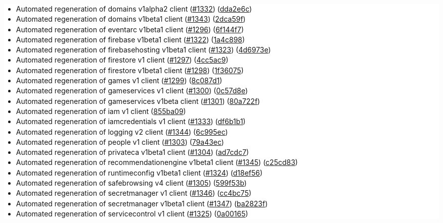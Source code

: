 * Automated regeneration of domains v1alpha2 client ([#1332](https://www.github.com/googleapis/google-api-ruby-client/issues/1332)) ([dda2e6c](https://www.github.com/googleapis/google-api-ruby-client/commit/dda2e6c739363210e2b27d728f9262b2caa32bab))
* Automated regeneration of domains v1beta1 client ([#1343](https://www.github.com/googleapis/google-api-ruby-client/issues/1343)) ([2dca59f](https://www.github.com/googleapis/google-api-ruby-client/commit/2dca59f8925f1e235b8b5803ab984b0a2e2a7b98))
* Automated regeneration of eventarc v1beta1 client ([#1296](https://www.github.com/googleapis/google-api-ruby-client/issues/1296)) ([6f144f7](https://www.github.com/googleapis/google-api-ruby-client/commit/6f144f7ea06cdd427ddcdeace5263e68f378a979))
* Automated regeneration of firebase v1beta1 client ([#1322](https://www.github.com/googleapis/google-api-ruby-client/issues/1322)) ([1a4c898](https://www.github.com/googleapis/google-api-ruby-client/commit/1a4c898fc88855eadc75fe7042e14ce6e4377120))
* Automated regeneration of firebasehosting v1beta1 client ([#1323](https://www.github.com/googleapis/google-api-ruby-client/issues/1323)) ([4d6973e](https://www.github.com/googleapis/google-api-ruby-client/commit/4d6973e487635b017e7f9ad0589b616bf4b00bee))
* Automated regeneration of firestore v1 client ([#1297](https://www.github.com/googleapis/google-api-ruby-client/issues/1297)) ([4cc5ac9](https://www.github.com/googleapis/google-api-ruby-client/commit/4cc5ac9a04f3465310c8acd191ab3efe7afa3069))
* Automated regeneration of firestore v1beta1 client ([#1298](https://www.github.com/googleapis/google-api-ruby-client/issues/1298)) ([1f36075](https://www.github.com/googleapis/google-api-ruby-client/commit/1f36075071530d3d0c4125641bd5fcddbb470db6))
* Automated regeneration of games v1 client ([#1299](https://www.github.com/googleapis/google-api-ruby-client/issues/1299)) ([8c087d1](https://www.github.com/googleapis/google-api-ruby-client/commit/8c087d1968c21d8a147ebf3a28d641701f304d7a))
* Automated regeneration of gameservices v1 client ([#1300](https://www.github.com/googleapis/google-api-ruby-client/issues/1300)) ([0c57d8e](https://www.github.com/googleapis/google-api-ruby-client/commit/0c57d8eecde12869e62dd8c9a1708c9abb9b3ef1))
* Automated regeneration of gameservices v1beta client ([#1301](https://www.github.com/googleapis/google-api-ruby-client/issues/1301)) ([80a722f](https://www.github.com/googleapis/google-api-ruby-client/commit/80a722fbaf04229624afeab663043537e3981bb9))
* Automated regeneration of iam v1 client ([855ba09](https://www.github.com/googleapis/google-api-ruby-client/commit/855ba09d7b9ac63ff240437edf413cc9d8b0a3b4))
* Automated regeneration of iamcredentials v1 client ([#1333](https://www.github.com/googleapis/google-api-ruby-client/issues/1333)) ([df6b1b1](https://www.github.com/googleapis/google-api-ruby-client/commit/df6b1b134dc28a641db3cc4abf1f99bfa2db2ae3))
* Automated regeneration of logging v2 client ([#1344](https://www.github.com/googleapis/google-api-ruby-client/issues/1344)) ([6c995ec](https://www.github.com/googleapis/google-api-ruby-client/commit/6c995ec7c638370205b0d30c849233dec1c5ff5e))
* Automated regeneration of people v1 client ([#1303](https://www.github.com/googleapis/google-api-ruby-client/issues/1303)) ([79a43ec](https://www.github.com/googleapis/google-api-ruby-client/commit/79a43ec56f0591043ce631e889c3354471f07c7b))
* Automated regeneration of privateca v1beta1 client ([#1304](https://www.github.com/googleapis/google-api-ruby-client/issues/1304)) ([ad7cdc7](https://www.github.com/googleapis/google-api-ruby-client/commit/ad7cdc79f8d83906fb282cc9643973f2c469cbc5))
* Automated regeneration of recommendationengine v1beta1 client ([#1345](https://www.github.com/googleapis/google-api-ruby-client/issues/1345)) ([c25cd83](https://www.github.com/googleapis/google-api-ruby-client/commit/c25cd8320b4de2875191aadea85e159b15b3c250))
* Automated regeneration of runtimeconfig v1beta1 client ([#1324](https://www.github.com/googleapis/google-api-ruby-client/issues/1324)) ([d18ef56](https://www.github.com/googleapis/google-api-ruby-client/commit/d18ef56eead6936295b0789924e90d0c7b016689))
* Automated regeneration of safebrowsing v4 client ([#1305](https://www.github.com/googleapis/google-api-ruby-client/issues/1305)) ([599f53b](https://www.github.com/googleapis/google-api-ruby-client/commit/599f53bfa0e9276349445de8267f338370e4974a))
* Automated regeneration of secretmanager v1 client ([#1346](https://www.github.com/googleapis/google-api-ruby-client/issues/1346)) ([cc4bc75](https://www.github.com/googleapis/google-api-ruby-client/commit/cc4bc758031ea9a9236244df0e530a8ead89dd1a))
* Automated regeneration of secretmanager v1beta1 client ([#1347](https://www.github.com/googleapis/google-api-ruby-client/issues/1347)) ([ba2823f](https://www.github.com/googleapis/google-api-ruby-client/commit/ba2823f94308d71bb19733235f50ec6962e3347d))
* Automated regeneration of servicecontrol v1 client ([#1325](https://www.github.com/googleapis/google-api-ruby-client/issues/1325)) ([0a00165](https://www.github.com/googleapis/google-api-ruby-client/commit/0a00165a12c24b7d9497c58015ccc067a1623331))